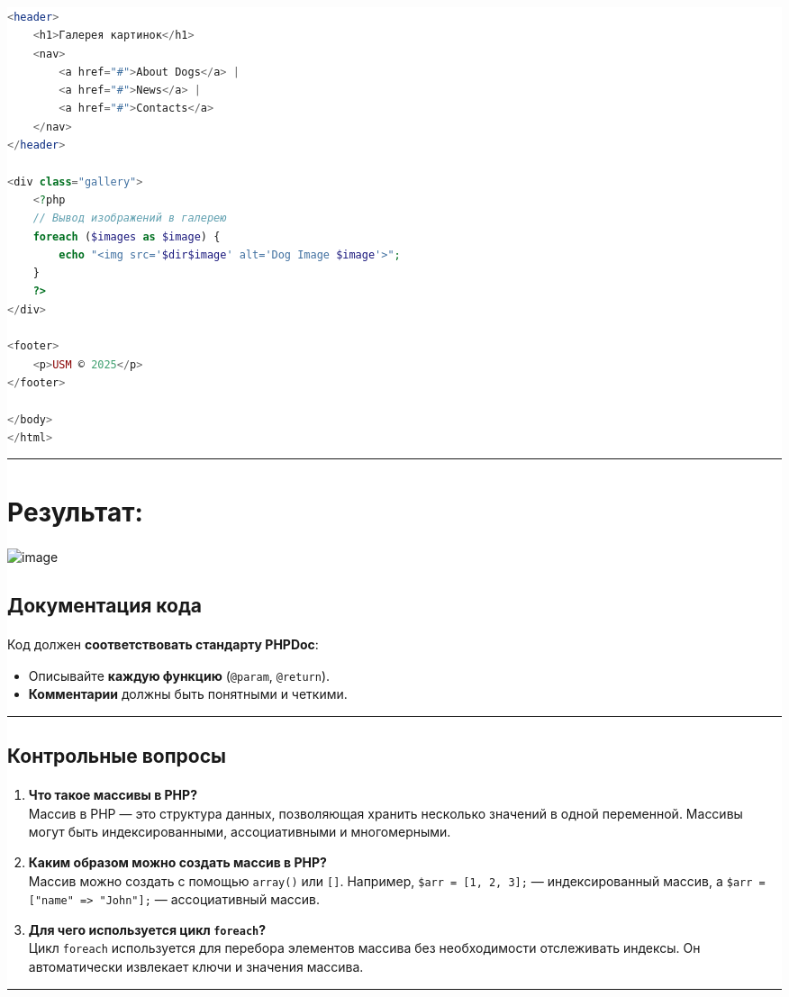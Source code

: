 ```php
<header>
    <h1>Галерея картинок</h1>
    <nav>
        <a href="#">About Dogs</a> | 
        <a href="#">News</a> | 
        <a href="#">Contacts</a>
    </nav>
</header>

<div class="gallery">
    <?php
    // Вывод изображений в галерею
    foreach ($images as $image) {
        echo "<img src='$dir$image' alt='Dog Image $image'>";
    }
    ?>
</div>

<footer>
    <p>USM © 2025</p>
</footer>

</body>
</html>
```

---
# **Результат:**
<img width="1458" alt="image" src="https://github.com/user-attachments/assets/6b95f4c3-0c37-46c7-9db8-37190d12d860" />

## **Документация кода**
Код должен **соответствовать стандарту PHPDoc**:
- Описывайте **каждую функцию** (`@param`, `@return`).
- **Комментарии** должны быть понятными и четкими.

---

## **Контрольные вопросы**
1. **Что такое массивы в PHP?**  
   Массив в PHP — это структура данных, позволяющая хранить несколько значений в одной переменной. Массивы могут быть индексированными, ассоциативными и многомерными.

2. **Каким образом можно создать массив в PHP?**  
   Массив можно создать с помощью `array()` или `[]`. Например, `$arr = [1, 2, 3];` — индексированный массив, а `$arr = ["name" => "John"];` — ассоциативный массив.

3. **Для чего используется цикл `foreach`?**  
   Цикл `foreach` используется для перебора элементов массива без необходимости отслеживать индексы. Он автоматически извлекает ключи и значения массива.

---

